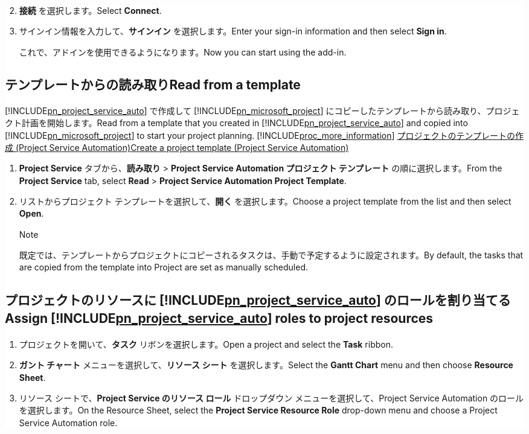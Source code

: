 2. <span data-ttu-id="c6a95-118">**接続** を選択します。</span><span class="sxs-lookup"><span data-stu-id="c6a95-118">Select **Connect**.</span></span>  

3. <span data-ttu-id="c6a95-119">サインイン情報を入力して、**サインイン** を選択します。</span><span class="sxs-lookup"><span data-stu-id="c6a95-119">Enter your sign-in information and then select **Sign in**.</span></span>  

   <span data-ttu-id="c6a95-120">これで、アドインを使用できるようになります。</span><span class="sxs-lookup"><span data-stu-id="c6a95-120">Now you can start using the add-in.</span></span>  

## <a name="read-from-a-template"></a><span data-ttu-id="c6a95-121">テンプレートからの読み取り</span><span class="sxs-lookup"><span data-stu-id="c6a95-121">Read from a template</span></span>  
 <span data-ttu-id="c6a95-122">[!INCLUDE[pn_project_service_auto](../includes/pn-project-service-auto.md)] で作成して [!INCLUDE[pn_microsoft_project](../includes/pn-microsoft-project.md)] にコピーしたテンプレートから読み取り、プロジェクト計画を開始します。</span><span class="sxs-lookup"><span data-stu-id="c6a95-122">Read from a template that you created in [!INCLUDE[pn_project_service_auto](../includes/pn-project-service-auto.md)] and copied into [!INCLUDE[pn_microsoft_project](../includes/pn-microsoft-project.md)] to start your project planning.</span></span> [!INCLUDE[proc_more_information](../includes/proc-more-information.md)] <span data-ttu-id="c6a95-123">[プロジェクトのテンプレートの作成 (Project Service Automation)](../psa/create-project-template.md)</span><span class="sxs-lookup"><span data-stu-id="c6a95-123">[Create a project template (Project Service Automation)](../psa/create-project-template.md)</span></span>  

1.  <span data-ttu-id="c6a95-124">**Project Service** タブから、**読み取り** > **Project Service Automation プロジェクト テンプレート** の順に選択します。</span><span class="sxs-lookup"><span data-stu-id="c6a95-124">From the **Project Service** tab, select **Read** > **Project Service Automation Project Template**.</span></span>  

2.  <span data-ttu-id="c6a95-125">リストからプロジェクト テンプレートを選択して、**開く** を選択します。</span><span class="sxs-lookup"><span data-stu-id="c6a95-125">Choose a project template from the list and then select **Open**.</span></span>  

    > [!NOTE]
    >  <span data-ttu-id="c6a95-126">既定では、テンプレートからプロジェクトにコピーされるタスクは、手動で予定するように設定されます。</span><span class="sxs-lookup"><span data-stu-id="c6a95-126">By default, the tasks that are copied from the template into Project are set as manually scheduled.</span></span>  

## <a name="assign-pn_project_service_auto-roles-to-project-resources"></a><span data-ttu-id="c6a95-127">プロジェクトのリソースに [!INCLUDE[pn_project_service_auto](../includes/pn-project-service-auto.md)] のロールを割り当てる</span><span class="sxs-lookup"><span data-stu-id="c6a95-127">Assign [!INCLUDE[pn_project_service_auto](../includes/pn-project-service-auto.md)] roles to project resources</span></span>  

1.  <span data-ttu-id="c6a95-128">プロジェクトを開いて、**タスク** リボンを選択します。</span><span class="sxs-lookup"><span data-stu-id="c6a95-128">Open a project and select the **Task** ribbon.</span></span>  

2. <span data-ttu-id="c6a95-129">**ガント チャート** メニューを選択して、**リソース シート** を選択します。</span><span class="sxs-lookup"><span data-stu-id="c6a95-129">Select the **Gantt Chart** menu and then choose **Resource Sheet**.</span></span>  

3. <span data-ttu-id="c6a95-130">リソース シートで、**Project Service のリソース ロール** ドロップダウン メニューを選択して、Project Service Automation のロールを選択します。</span><span class="sxs-lookup"><span data-stu-id="c6a95-130">On the Resource Sheet, select the **Project Service Resource Role** drop-down menu and choose a Project Service Automation role.</span></span>  
